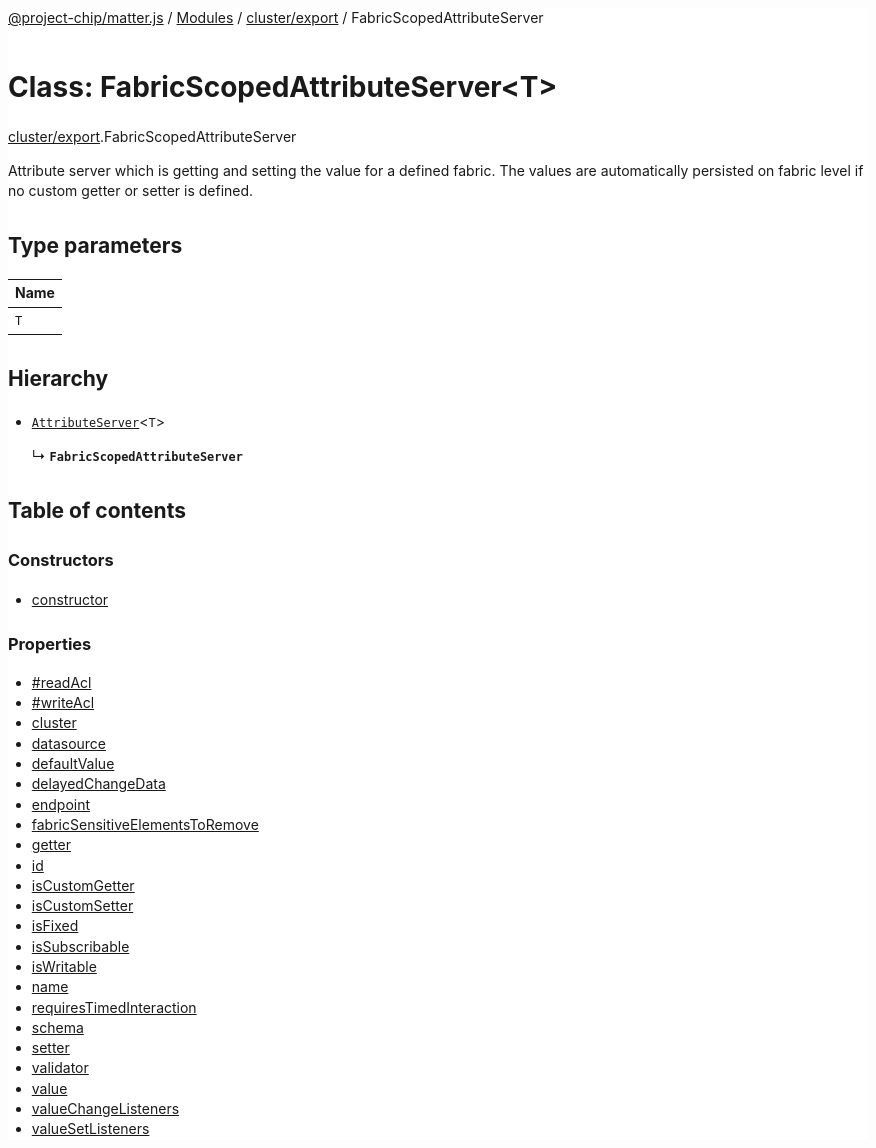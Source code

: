 [@project-chip/matter.js](../README.md) / [Modules](../modules.md) / [cluster/export](../modules/cluster_export.md) / FabricScopedAttributeServer

# Class: FabricScopedAttributeServer\<T\>

[cluster/export](../modules/cluster_export.md).FabricScopedAttributeServer

Attribute server which is getting and setting the value for a defined fabric. The values are automatically persisted
on fabric level if no custom getter or setter is defined.

## Type parameters

| Name |
| :------ |
| `T` |

## Hierarchy

- [`AttributeServer`](cluster_export.AttributeServer.md)\<`T`\>

  ↳ **`FabricScopedAttributeServer`**

## Table of contents

### Constructors

- [constructor](cluster_export.FabricScopedAttributeServer.md#constructor)

### Properties

- [#readAcl](cluster_export.FabricScopedAttributeServer.md##readacl)
- [#writeAcl](cluster_export.FabricScopedAttributeServer.md##writeacl)
- [cluster](cluster_export.FabricScopedAttributeServer.md#cluster)
- [datasource](cluster_export.FabricScopedAttributeServer.md#datasource)
- [defaultValue](cluster_export.FabricScopedAttributeServer.md#defaultvalue)
- [delayedChangeData](cluster_export.FabricScopedAttributeServer.md#delayedchangedata)
- [endpoint](cluster_export.FabricScopedAttributeServer.md#endpoint)
- [fabricSensitiveElementsToRemove](cluster_export.FabricScopedAttributeServer.md#fabricsensitiveelementstoremove)
- [getter](cluster_export.FabricScopedAttributeServer.md#getter)
- [id](cluster_export.FabricScopedAttributeServer.md#id)
- [isCustomGetter](cluster_export.FabricScopedAttributeServer.md#iscustomgetter)
- [isCustomSetter](cluster_export.FabricScopedAttributeServer.md#iscustomsetter)
- [isFixed](cluster_export.FabricScopedAttributeServer.md#isfixed)
- [isSubscribable](cluster_export.FabricScopedAttributeServer.md#issubscribable)
- [isWritable](cluster_export.FabricScopedAttributeServer.md#iswritable)
- [name](cluster_export.FabricScopedAttributeServer.md#name)
- [requiresTimedInteraction](cluster_export.FabricScopedAttributeServer.md#requirestimedinteraction)
- [schema](cluster_export.FabricScopedAttributeServer.md#schema)
- [setter](cluster_export.FabricScopedAttributeServer.md#setter)
- [validator](cluster_export.FabricScopedAttributeServer.md#validator)
- [value](cluster_export.FabricScopedAttributeServer.md#value)
- [valueChangeListeners](cluster_export.FabricScopedAttributeServer.md#valuechangelisteners)
- [valueSetListeners](cluster_export.FabricScopedAttributeServer.md#valuesetlisteners)

